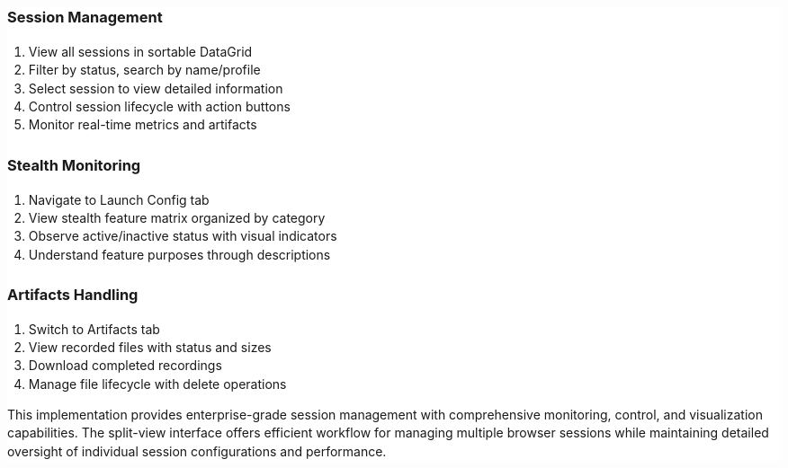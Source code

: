 ### Session Management
1. View all sessions in sortable DataGrid
2. Filter by status, search by name/profile
3. Select session to view detailed information
4. Control session lifecycle with action buttons
5. Monitor real-time metrics and artifacts

### Stealth Monitoring
1. Navigate to Launch Config tab
2. View stealth feature matrix organized by category
3. Observe active/inactive status with visual indicators
4. Understand feature purposes through descriptions

### Artifacts Handling
1. Switch to Artifacts tab
2. View recorded files with status and sizes
3. Download completed recordings
4. Manage file lifecycle with delete operations

This implementation provides enterprise-grade session management with comprehensive monitoring, control, and visualization capabilities. The split-view interface offers efficient workflow for managing multiple browser sessions while maintaining detailed oversight of individual session configurations and performance.
